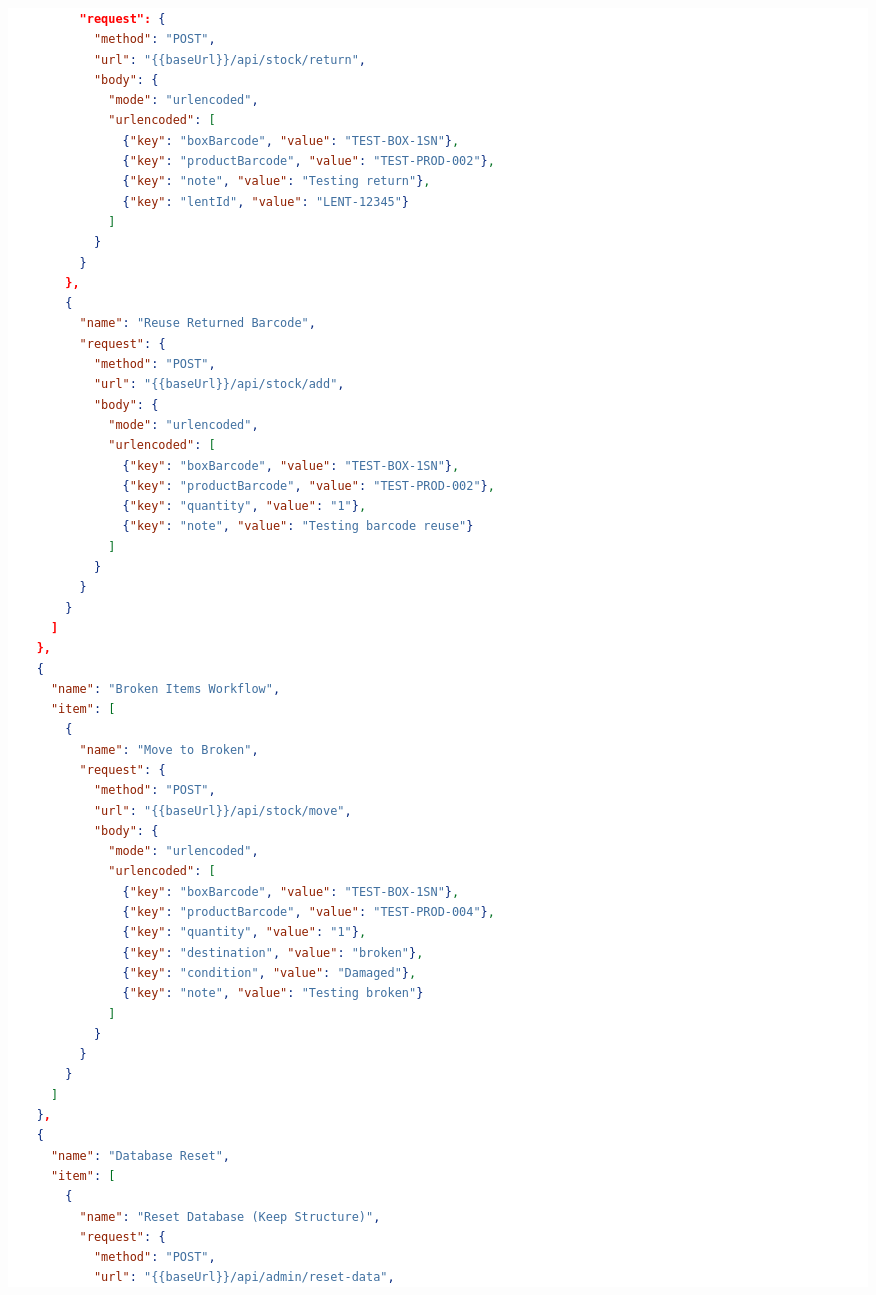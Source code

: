 ```json
          "request": {
            "method": "POST",
            "url": "{{baseUrl}}/api/stock/return",
            "body": {
              "mode": "urlencoded",
              "urlencoded": [
                {"key": "boxBarcode", "value": "TEST-BOX-1SN"},
                {"key": "productBarcode", "value": "TEST-PROD-002"},
                {"key": "note", "value": "Testing return"},
                {"key": "lentId", "value": "LENT-12345"}
              ]
            }
          }
        },
        {
          "name": "Reuse Returned Barcode",
          "request": {
            "method": "POST",
            "url": "{{baseUrl}}/api/stock/add",
            "body": {
              "mode": "urlencoded",
              "urlencoded": [
                {"key": "boxBarcode", "value": "TEST-BOX-1SN"},
                {"key": "productBarcode", "value": "TEST-PROD-002"},
                {"key": "quantity", "value": "1"},
                {"key": "note", "value": "Testing barcode reuse"}
              ]
            }
          }
        }
      ]
    },
    {
      "name": "Broken Items Workflow",
      "item": [
        {
          "name": "Move to Broken",
          "request": {
            "method": "POST",
            "url": "{{baseUrl}}/api/stock/move",
            "body": {
              "mode": "urlencoded",
              "urlencoded": [
                {"key": "boxBarcode", "value": "TEST-BOX-1SN"},
                {"key": "productBarcode", "value": "TEST-PROD-004"},
                {"key": "quantity", "value": "1"},
                {"key": "destination", "value": "broken"},
                {"key": "condition", "value": "Damaged"},
                {"key": "note", "value": "Testing broken"}
              ]
            }
          }
        }
      ]
    },
    {
      "name": "Database Reset",
      "item": [
        {
          "name": "Reset Database (Keep Structure)",
          "request": {
            "method": "POST",
            "url": "{{baseUrl}}/api/admin/reset-data",
```